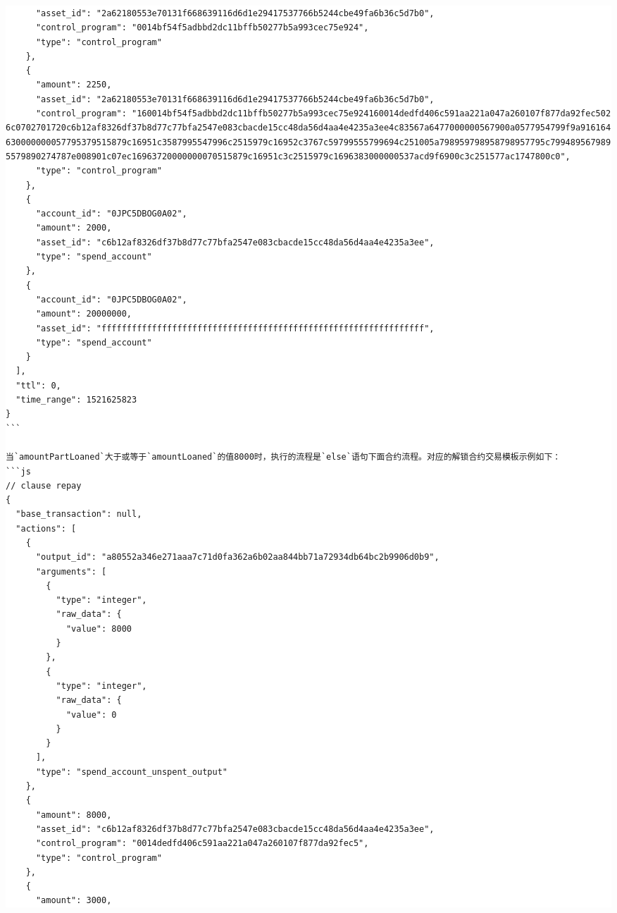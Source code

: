           "asset_id": "2a62180553e70131f668639116d6d1e29417537766b5244cbe49fa6b36c5d7b0",
          "control_program": "0014bf54f5adbbd2dc11bffb50277b5a993cec75e924",
          "type": "control_program"
        },
        {
          "amount": 2250,
          "asset_id": "2a62180553e70131f668639116d6d1e29417537766b5244cbe49fa6b36c5d7b0",
          "control_program": "160014bf54f5adbbd2dc11bffb50277b5a993cec75e924160014dedfd406c591aa221a047a260107f877da92fec5026c0702701720c6b12af8326df37b8d77c77bfa2547e083cbacde15cc48da56d4aa4e4235a3ee4c83567a6477000000567900a0577954799f9a916164630000000057795379515879c16951c3587995547996c2515979c16952c3767c59799555799694c251005a798959798958798957795c7994895679895579890274787e008901c07ec16963720000000070515879c16951c3c2515979c1696383000000537acd9f6900c3c251577ac1747800c0",
          "type": "control_program"
        },
        {
          "account_id": "0JPC5DBOG0A02",
          "amount": 2000,
          "asset_id": "c6b12af8326df37b8d77c77bfa2547e083cbacde15cc48da56d4aa4e4235a3ee",
          "type": "spend_account"
        },
        {
          "account_id": "0JPC5DBOG0A02",
          "amount": 20000000,
          "asset_id": "ffffffffffffffffffffffffffffffffffffffffffffffffffffffffffffffff",
          "type": "spend_account"
        }
      ],
      "ttl": 0,
      "time_range": 1521625823
    }
    ```

    当`amountPartLoaned`大于或等于`amountLoaned`的值8000时，执行的流程是`else`语句下面合约流程。对应的解锁合约交易模板示例如下：
    ```js
    // clause repay
    {
      "base_transaction": null,
      "actions": [
        {
          "output_id": "a80552a346e271aaa7c71d0fa362a6b02aa844bb71a72934db64bc2b9906d0b9",
          "arguments": [
            {
              "type": "integer",
              "raw_data": {
                "value": 8000
              }
            },
            {
              "type": "integer",
              "raw_data": {
                "value": 0
              }
            }
          ],
          "type": "spend_account_unspent_output"
        },
        {
          "amount": 8000,
          "asset_id": "c6b12af8326df37b8d77c77bfa2547e083cbacde15cc48da56d4aa4e4235a3ee",
          "control_program": "0014dedfd406c591aa221a047a260107f877da92fec5",
          "type": "control_program"
        },
        {
          "amount": 3000,